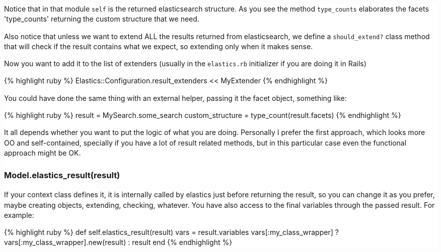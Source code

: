  Notice that in that module `self` is the returned elasticsearch structure. As you see the method `type_counts` elaborates the facets 'type_counts' returning the custom structure that we need.

Also notice that unless we want to extend ALL the results returned from elasticsearch, we define a `should_extend?` class method that will check if the result contains what we expect, so extending only when it makes sense.

Now you want to add it to the list of extenders (usually in the `elastics.rb` initializer if you are doing it in Rails)

{% highlight ruby %}
Elastics::Configuration.result_extenders << MyExtender
{% endhighlight %}

You could have done the same thing with an external helper, passing it the facet object, something like:

{% highlight ruby %}
result = MySearch.some_search
custom_structure = type_count(result.facets)
{% endhighlight %}

It all depends whether you want to put the logic of what you are doing. Personally I prefer the first approach, which looks more OO and self-contained, specially if you have a lot of result related methods, but in this particular case even the functional approach might be OK.

### Model.elastics_result(result)

If your context class defines it, it is internally called by elastics just before returning the result, so you can change it as you prefer, maybe creating objects, extending, checking, whatever. You have also access to the final variables through the passed result. For example:

{% highlight ruby %}
def self.elastics_result(result)
  vars = result.variables
  vars[:my_class_wrapper] ? vars[:my_class_wrapper].new(result) : result
end
{% endhighlight %}
